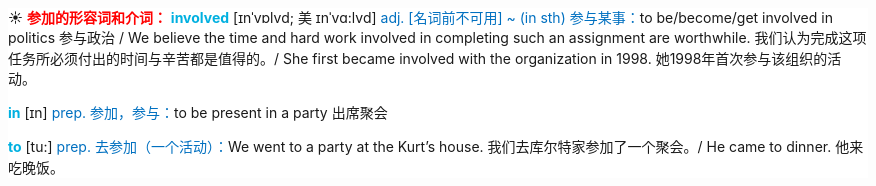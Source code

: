 ☀ <font color="red">**参加的形容词和介词：**</font>
<font color="sky blue">**involved**</font> [ɪnˈvɒlvd; 美 ɪnˈvɑ:lvd]
<font color="#0070c0">adj. [名词前不可用] ~ (in sth) 参与某事：</font>to be/become/get involved in politics 参与政治 / We believe the time and hard work involved in completing such an assignment are worthwhile. 我们认为完成这项任务所必须付出的时间与辛苦都是值得的。/ She first became involved with the organization in 1998. 她1998年首次参与该组织的活动。

<font color="sky blue">**in**</font> [ɪn] 
<font color="#0070c0">prep. 参加，参与：</font>to be present in a party 出席聚会

<font color="sky blue">**to**</font> [tu:] 
<font color="#0070c0">prep. 去参加（一个活动）：</font>We went to a party at the Kurt’s house. 我们去库尔特家参加了一个聚会。/ He came to dinner. 他来吃晚饭。


